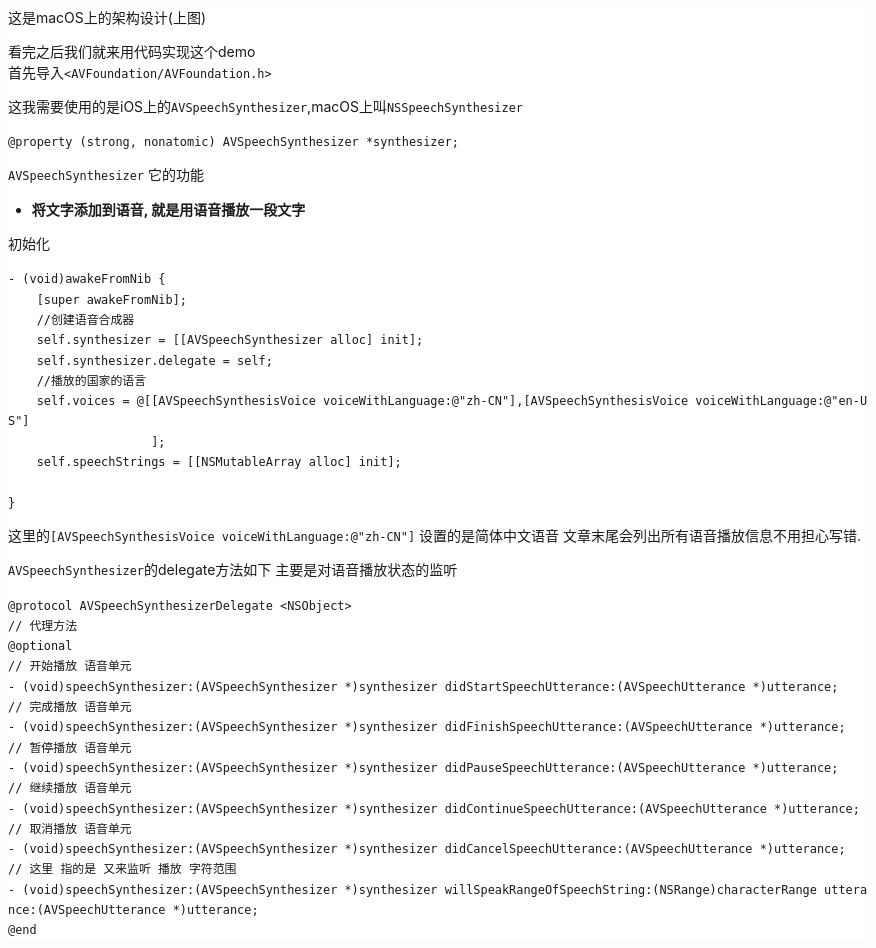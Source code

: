 这是macOS上的架构设计(上图)


看完之后我们就来用代码实现这个demo  
首先导入`<AVFoundation/AVFoundation.h>`

这我需要使用的是iOS上的`AVSpeechSynthesizer`,macOS上叫`NSSpeechSynthesizer `

``` objc
@property (strong, nonatomic) AVSpeechSynthesizer *synthesizer;
```

`AVSpeechSynthesizer` 它的功能
  	
* __将文字添加到语音, 就是用语音播放一段文字__

初始化

``` objc
- (void)awakeFromNib {
    [super awakeFromNib];
    //创建语音合成器
    self.synthesizer = [[AVSpeechSynthesizer alloc] init];
    self.synthesizer.delegate = self;
    //播放的国家的语言
    self.voices = @[[AVSpeechSynthesisVoice voiceWithLanguage:@"zh-CN"],[AVSpeechSynthesisVoice voiceWithLanguage:@"en-US"]
                    ];
    self.speechStrings = [[NSMutableArray alloc] init];
    
}
```

这里的`[AVSpeechSynthesisVoice voiceWithLanguage:@"zh-CN"]`
设置的是简体中文语音 文章末尾会列出所有语音播放信息不用担心写错.



`AVSpeechSynthesizer`的delegate方法如下 主要是对语音播放状态的监听


``` objc
@protocol AVSpeechSynthesizerDelegate <NSObject>
// 代理方法
@optional
// 开始播放 语音单元
- (void)speechSynthesizer:(AVSpeechSynthesizer *)synthesizer didStartSpeechUtterance:(AVSpeechUtterance *)utterance;
// 完成播放 语音单元
- (void)speechSynthesizer:(AVSpeechSynthesizer *)synthesizer didFinishSpeechUtterance:(AVSpeechUtterance *)utterance;
// 暂停播放 语音单元
- (void)speechSynthesizer:(AVSpeechSynthesizer *)synthesizer didPauseSpeechUtterance:(AVSpeechUtterance *)utterance;
// 继续播放 语音单元
- (void)speechSynthesizer:(AVSpeechSynthesizer *)synthesizer didContinueSpeechUtterance:(AVSpeechUtterance *)utterance;
// 取消播放 语音单元
- (void)speechSynthesizer:(AVSpeechSynthesizer *)synthesizer didCancelSpeechUtterance:(AVSpeechUtterance *)utterance;
// 这里 指的是 又来监听 播放 字符范围
- (void)speechSynthesizer:(AVSpeechSynthesizer *)synthesizer willSpeakRangeOfSpeechString:(NSRange)characterRange utterance:(AVSpeechUtterance *)utterance;
@end
```
